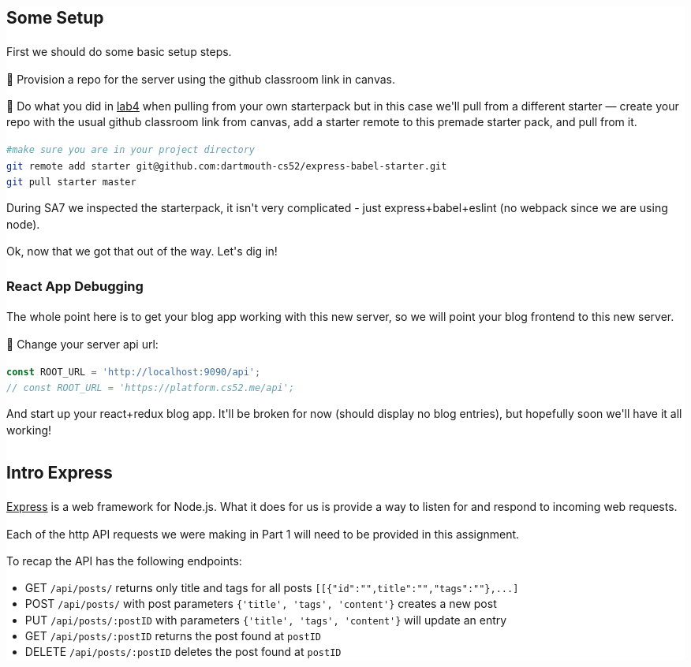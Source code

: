 
## Some Setup


First we should do some basic setup steps.  

🚀 Provision a repo for the server using the github classroom link in canvas.

🚀 Do what you did in [lab4](../redux-platform) when pulling from your own starterpack but in this case we'll pull from a different starter — create your repo with the usual github classroom link from canvas, add a starter remote to this premade starter pack, and pull from it.

```bash
#make sure you are in your project directory
git remote add starter git@github.com:dartmouth-cs52/express-babel-starter.git
git pull starter master
```

During SA7 we inspected the starterpack, it isn't very complicated - just express+babel+eslint (no webpack since we are using node).

Ok, now that we got that out of the way. Let's dig in! 


### React App Debugging

The whole point here is to get your blog app working with this new server, so we will point your blog frontend to this new server.

🚀 Change your server api url:

```javascript
const ROOT_URL = 'http://localhost:9090/api';
// const ROOT_URL = 'https://platform.cs52.me/api';
```

And start up your react+redux blog app.  It'll be broken for now (should display no blog entries), but hopefully soon we'll have it all working!


## Intro Express

[Express](https://expressjs.com/) is a web framework for Node.js.  What it does for us is provide a way to listen for and respond to incoming web requests.

Each of the http API requests we were making in Part 1 will need to be provided in this assignment.

To recap the API has the following endpoints:

* GET  `/api/posts/`
  returns only title and tags for all posts
  `[[{"id":"",title":"","tags":""},...]`
* POST `/api/posts/` with post parameters `{'title', 'tags', 'content'}`
  creates a new post
* PUT `/api/posts/:postID` with parameters `{'title', 'tags', 'content'}`
  will update an entry
* GET `/api/posts/:postID`
  returns the post found at `postID`
* DELETE `/api/posts/:postID`
  deletes the post found at `postID`

